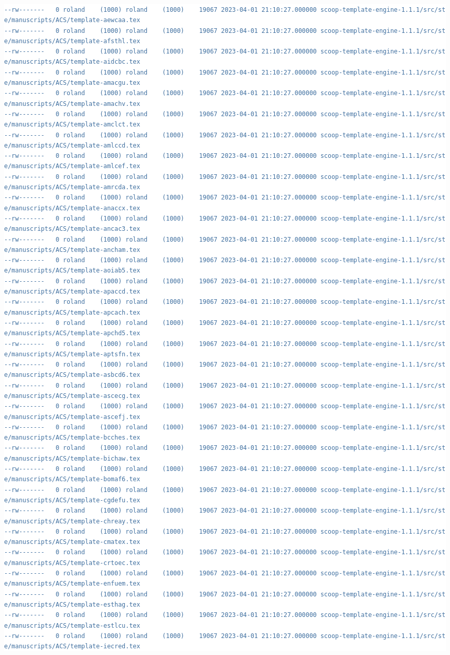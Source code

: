 ```diff
--rw-------   0 roland    (1000) roland    (1000)    19067 2023-04-01 21:10:27.000000 scoop-template-engine-1.1.1/src/ste/manuscripts/ACS/template-aewcaa.tex
--rw-------   0 roland    (1000) roland    (1000)    19067 2023-04-01 21:10:27.000000 scoop-template-engine-1.1.1/src/ste/manuscripts/ACS/template-afsthl.tex
--rw-------   0 roland    (1000) roland    (1000)    19067 2023-04-01 21:10:27.000000 scoop-template-engine-1.1.1/src/ste/manuscripts/ACS/template-aidcbc.tex
--rw-------   0 roland    (1000) roland    (1000)    19067 2023-04-01 21:10:27.000000 scoop-template-engine-1.1.1/src/ste/manuscripts/ACS/template-amacgu.tex
--rw-------   0 roland    (1000) roland    (1000)    19067 2023-04-01 21:10:27.000000 scoop-template-engine-1.1.1/src/ste/manuscripts/ACS/template-amachv.tex
--rw-------   0 roland    (1000) roland    (1000)    19067 2023-04-01 21:10:27.000000 scoop-template-engine-1.1.1/src/ste/manuscripts/ACS/template-amclct.tex
--rw-------   0 roland    (1000) roland    (1000)    19067 2023-04-01 21:10:27.000000 scoop-template-engine-1.1.1/src/ste/manuscripts/ACS/template-amlccd.tex
--rw-------   0 roland    (1000) roland    (1000)    19067 2023-04-01 21:10:27.000000 scoop-template-engine-1.1.1/src/ste/manuscripts/ACS/template-amlcef.tex
--rw-------   0 roland    (1000) roland    (1000)    19067 2023-04-01 21:10:27.000000 scoop-template-engine-1.1.1/src/ste/manuscripts/ACS/template-amrcda.tex
--rw-------   0 roland    (1000) roland    (1000)    19067 2023-04-01 21:10:27.000000 scoop-template-engine-1.1.1/src/ste/manuscripts/ACS/template-anaccx.tex
--rw-------   0 roland    (1000) roland    (1000)    19067 2023-04-01 21:10:27.000000 scoop-template-engine-1.1.1/src/ste/manuscripts/ACS/template-ancac3.tex
--rw-------   0 roland    (1000) roland    (1000)    19067 2023-04-01 21:10:27.000000 scoop-template-engine-1.1.1/src/ste/manuscripts/ACS/template-ancham.tex
--rw-------   0 roland    (1000) roland    (1000)    19067 2023-04-01 21:10:27.000000 scoop-template-engine-1.1.1/src/ste/manuscripts/ACS/template-aoiab5.tex
--rw-------   0 roland    (1000) roland    (1000)    19067 2023-04-01 21:10:27.000000 scoop-template-engine-1.1.1/src/ste/manuscripts/ACS/template-apaccd.tex
--rw-------   0 roland    (1000) roland    (1000)    19067 2023-04-01 21:10:27.000000 scoop-template-engine-1.1.1/src/ste/manuscripts/ACS/template-apcach.tex
--rw-------   0 roland    (1000) roland    (1000)    19067 2023-04-01 21:10:27.000000 scoop-template-engine-1.1.1/src/ste/manuscripts/ACS/template-apchd5.tex
--rw-------   0 roland    (1000) roland    (1000)    19067 2023-04-01 21:10:27.000000 scoop-template-engine-1.1.1/src/ste/manuscripts/ACS/template-aptsfn.tex
--rw-------   0 roland    (1000) roland    (1000)    19067 2023-04-01 21:10:27.000000 scoop-template-engine-1.1.1/src/ste/manuscripts/ACS/template-asbcd6.tex
--rw-------   0 roland    (1000) roland    (1000)    19067 2023-04-01 21:10:27.000000 scoop-template-engine-1.1.1/src/ste/manuscripts/ACS/template-ascecg.tex
--rw-------   0 roland    (1000) roland    (1000)    19067 2023-04-01 21:10:27.000000 scoop-template-engine-1.1.1/src/ste/manuscripts/ACS/template-ascefj.tex
--rw-------   0 roland    (1000) roland    (1000)    19067 2023-04-01 21:10:27.000000 scoop-template-engine-1.1.1/src/ste/manuscripts/ACS/template-bcches.tex
--rw-------   0 roland    (1000) roland    (1000)    19067 2023-04-01 21:10:27.000000 scoop-template-engine-1.1.1/src/ste/manuscripts/ACS/template-bichaw.tex
--rw-------   0 roland    (1000) roland    (1000)    19067 2023-04-01 21:10:27.000000 scoop-template-engine-1.1.1/src/ste/manuscripts/ACS/template-bomaf6.tex
--rw-------   0 roland    (1000) roland    (1000)    19067 2023-04-01 21:10:27.000000 scoop-template-engine-1.1.1/src/ste/manuscripts/ACS/template-cgdefu.tex
--rw-------   0 roland    (1000) roland    (1000)    19067 2023-04-01 21:10:27.000000 scoop-template-engine-1.1.1/src/ste/manuscripts/ACS/template-chreay.tex
--rw-------   0 roland    (1000) roland    (1000)    19067 2023-04-01 21:10:27.000000 scoop-template-engine-1.1.1/src/ste/manuscripts/ACS/template-cmatex.tex
--rw-------   0 roland    (1000) roland    (1000)    19067 2023-04-01 21:10:27.000000 scoop-template-engine-1.1.1/src/ste/manuscripts/ACS/template-crtoec.tex
--rw-------   0 roland    (1000) roland    (1000)    19067 2023-04-01 21:10:27.000000 scoop-template-engine-1.1.1/src/ste/manuscripts/ACS/template-enfuem.tex
--rw-------   0 roland    (1000) roland    (1000)    19067 2023-04-01 21:10:27.000000 scoop-template-engine-1.1.1/src/ste/manuscripts/ACS/template-esthag.tex
--rw-------   0 roland    (1000) roland    (1000)    19067 2023-04-01 21:10:27.000000 scoop-template-engine-1.1.1/src/ste/manuscripts/ACS/template-estlcu.tex
--rw-------   0 roland    (1000) roland    (1000)    19067 2023-04-01 21:10:27.000000 scoop-template-engine-1.1.1/src/ste/manuscripts/ACS/template-iecred.tex
```